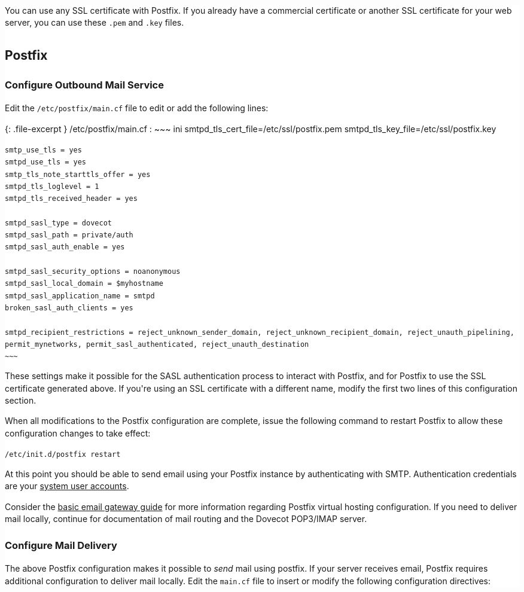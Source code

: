 You can use any SSL certificate with Postfix. If you already have a commercial certificate or another SSL certificate for your web server, you can use these `.pem` and `.key` files.

Postfix
-------

### Configure Outbound Mail Service

Edit the `/etc/postfix/main.cf` file to edit or add the following lines:

{: .file-excerpt }
/etc/postfix/main.cf
:   ~~~ ini
    smtpd_tls_cert_file=/etc/ssl/postfix.pem
    smtpd_tls_key_file=/etc/ssl/postfix.key

    smtp_use_tls = yes                                                                                               
    smtpd_use_tls = yes                                                                                              
    smtp_tls_note_starttls_offer = yes                                                                               
    smtpd_tls_loglevel = 1                                                                                           
    smtpd_tls_received_header = yes                                                                                  

    smtpd_sasl_type = dovecot
    smtpd_sasl_path = private/auth
    smtpd_sasl_auth_enable = yes

    smtpd_sasl_security_options = noanonymous
    smtpd_sasl_local_domain = $myhostname
    smtpd_sasl_application_name = smtpd
    broken_sasl_auth_clients = yes

    smtpd_recipient_restrictions = reject_unknown_sender_domain, reject_unknown_recipient_domain, reject_unauth_pipelining, permit_mynetworks, permit_sasl_authenticated, reject_unauth_destination
    ~~~

These settings make it possible for the SASL authentication process to interact with Postfix, and for Postfix to use the SSL certificate generated above. If you're using an SSL certificate with a different name, modify the first two lines of this configuration section.

When all modifications to the Postfix configuration are complete, issue the following command to restart Postfix to allow these configuration changes to take effect:

    /etc/init.d/postfix restart

At this point you should be able to send email using your Postfix instance by authenticating with SMTP. Authentication credentials are your [system user accounts](/docs/tools-reference/linux-users-and-groups/).

Consider the [basic email gateway guide](/docs/email/postfix/gateway-debian-5-lenny) for more information regarding Postfix virtual hosting configuration. If you need to deliver mail locally, continue for documentation of mail routing and the Dovecot POP3/IMAP server.

### Configure Mail Delivery

The above Postfix configuration makes it possible to *send* mail using postfix. If your server receives email, Postfix requires additional configuration to deliver mail locally. Edit the `main.cf` file to insert or modify the following configuration directives:
